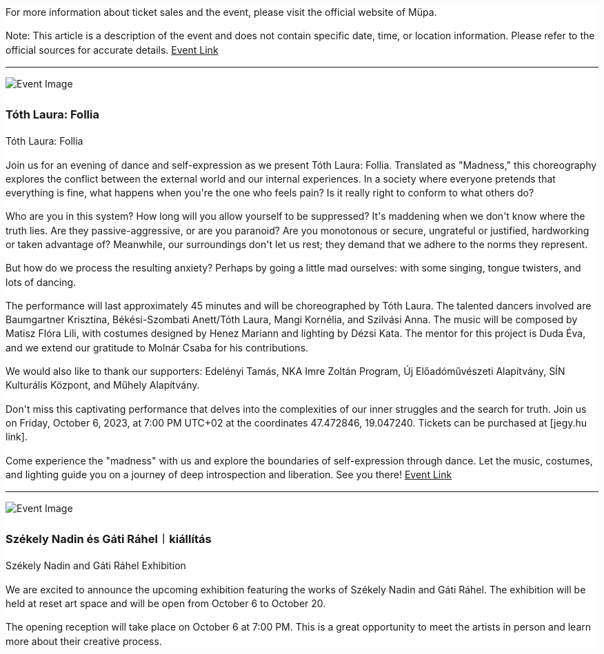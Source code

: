 For more information about ticket sales and the event, please visit the official website of Müpa.

Note: This article is a description of the event and does not contain specific date, time, or location information. Please refer to the official sources for accurate details.
[Event Link](https://facebook.com/events/563038109288521)

---
![Event Image](https://scontent.fbud3-1.fna.fbcdn.net/v/t39.30808-6/372029877_279404344848301_1364427183006437082_n.jpg?stp=cp6_dst-jpg_s960x960&_nc_cat=102&ccb=1-7&_nc_sid=934829&_nc_ohc=NA61HW8TNT0AX_2Mw6U&_nc_ht=scontent.fbud3-1.fna&oh=00_AfCXM_ibxAaISCYi512C8w8hNZfk_oYf48q1lz_82tKKiQ&oe=652560D5)

 ### Tóth Laura: Follia

Tóth Laura: Follia

Join us for an evening of dance and self-expression as we present Tóth Laura: Follia. Translated as "Madness," this choreography explores the conflict between the external world and our internal experiences. In a society where everyone pretends that everything is fine, what happens when you're the one who feels pain? Is it really right to conform to what others do?

Who are you in this system? How long will you allow yourself to be suppressed? It's maddening when we don't know where the truth lies. Are they passive-aggressive, or are you paranoid? Are you monotonous or secure, ungrateful or justified, hardworking or taken advantage of? Meanwhile, our surroundings don't let us rest; they demand that we adhere to the norms they represent.

But how do we process the resulting anxiety? Perhaps by going a little mad ourselves: with some singing, tongue twisters, and lots of dancing.

The performance will last approximately 45 minutes and will be choreographed by Tóth Laura. The talented dancers involved are Baumgartner Krisztina, Békési-Szombati Anett/Tóth Laura, Mangi Kornélia, and Szilvási Anna. The music will be composed by Matisz Flóra Lili, with costumes designed by Henez Mariann and lighting by Dézsi Kata. The mentor for this project is Duda Éva, and we extend our gratitude to Molnár Csaba for his contributions.

We would also like to thank our supporters: Edelényi Tamás, NKA Imre Zoltán Program, Új Előadóművészeti Alapítvány, SÍN Kulturális Központ, and Műhely Alapítvány.

Don't miss this captivating performance that delves into the complexities of our inner struggles and the search for truth. Join us on Friday, October 6, 2023, at 7:00 PM UTC+02 at the coordinates 47.472846, 19.047240. Tickets can be purchased at [jegy.hu link].

Come experience the "madness" with us and explore the boundaries of self-expression through dance. Let the music, costumes, and lighting guide you on a journey of deep introspection and liberation. See you there!
[Event Link](https://facebook.com/events/658718189550600)

---
![Event Image](https://scontent.fbud3-1.fna.fbcdn.net/v/t39.30808-6/370981301_339383641756157_2113790878311484356_n.jpg?stp=dst-jpg_s960x960&_nc_cat=110&ccb=1-7&_nc_sid=934829&_nc_ohc=T2C6YNNw55AAX_Qt7jb&_nc_oc=AQmsfmqbLL9qKrgWoRV-inshBPa-YDjPxFIm3pquG2FKh_9SqJ-PybJucfCDZyYQrag&_nc_ht=scontent.fbud3-1.fna&oh=00_AfAzj1CGQdrFjMJ0-mZp0VXysdrr0yvTRwhHBu7Hdjzkyw&oe=6523AD95)

 ### Székely Nadin és Gáti Ráhel︱kiállítás

Székely Nadin and Gáti Ráhel Exhibition

We are excited to announce the upcoming exhibition featuring the works of Székely Nadin and Gáti Ráhel. The exhibition will be held at reset art space and will be open from October 6 to October 20.

The opening reception will take place on October 6 at 7:00 PM. This is a great opportunity to meet the artists in person and learn more about their creative process.
